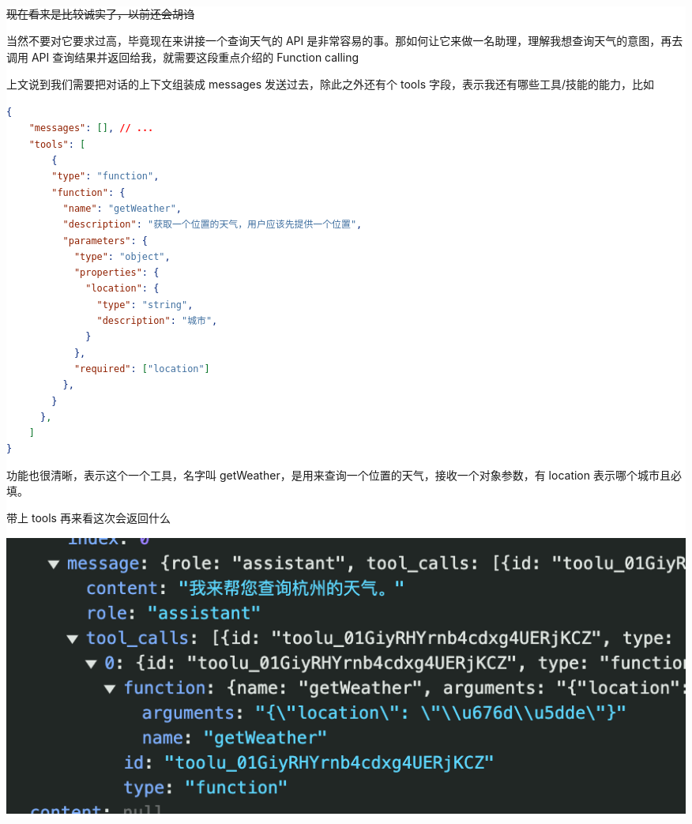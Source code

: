 ~~现在看来是比较诚实了，以前还会胡诌~~

当然不要对它要求过高，毕竟现在来讲接一个查询天气的 API 是非常容易的事。那如何让它来做一名助理，理解我想查询天气的意图，再去调用 API 查询结果并返回给我，就需要这段重点介绍的 Function calling

上文说到我们需要把对话的上下文组装成 messages 发送过去，除此之外还有个 tools 字段，表示我还有哪些工具/技能的能力，比如

```json
{
	"messages": [], // ...
	"tools": [
		{
	    "type": "function",
	    "function": {
	      "name": "getWeather",
	      "description": "获取一个位置的天气，用户应该先提供一个位置",
	      "parameters": {
	        "type": "object",
	        "properties": {
	          "location": {
	            "type": "string",
	            "description": "城市",
	          }
	        },
	        "required": ["location"]
	      },
	    }
	  },
	]
}
```

功能也很清晰，表示这个一个工具，名字叫 getWeather，是用来查询一个位置的天气，接收一个对象参数，有 location 表示哪个城市且必填。

带上 tools 再来看这次会返回什么

![image.png](./images/image2.png)
